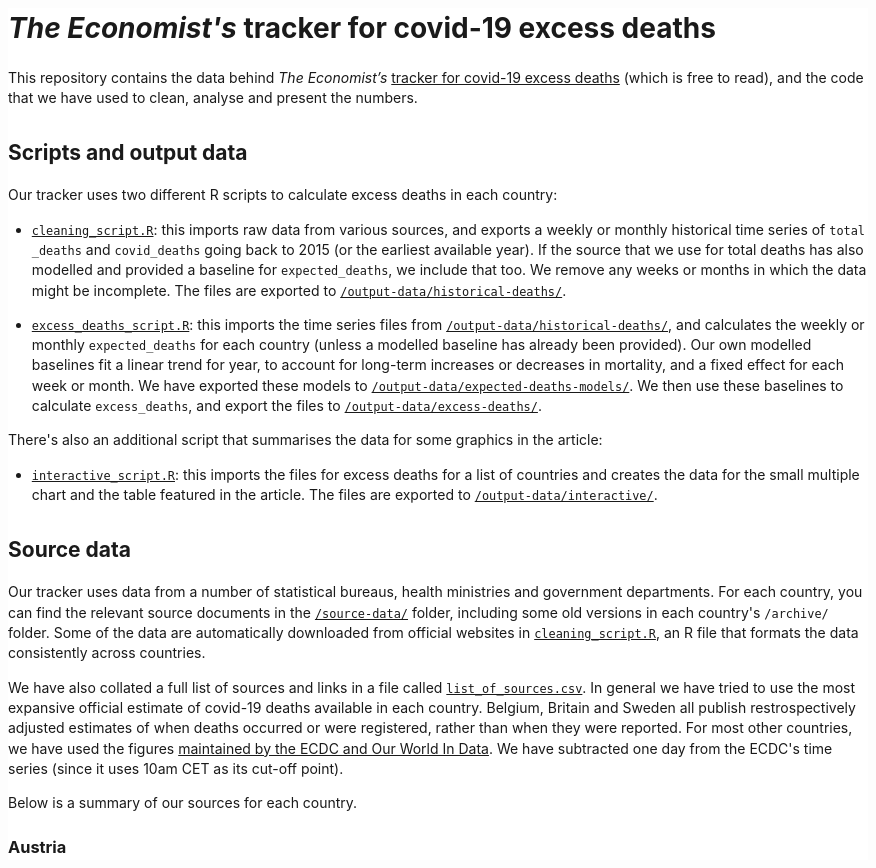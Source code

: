 # *The Economist's* tracker for covid-19 excess deaths 

This repository contains the data behind *The Economist’s* [tracker for covid-19 excess deaths](https://www.economist.com/graphic-detail/2020/04/16/tracking-covid-19-excess-deaths-across-countries) (which is free to read), and the code that we have used to clean, analyse and present the numbers.

## Scripts and output data

Our tracker uses two different R scripts to calculate excess deaths in each country:

* [`cleaning_script.R`](scripts/cleaning_script.R): this imports raw data from various sources, and exports a weekly or monthly historical time series of `total_deaths` and `covid_deaths` going back to 2015 (or the earliest available year). If the source that we use for total deaths has also modelled and provided a baseline for `expected_deaths`, we include that too. We remove any weeks or months in which the data might be incomplete. The files are exported to [`/output-data/historical-deaths/`](output-data/historical-deaths).

* [`excess_deaths_script.R`](scripts/excess_deaths_script.R): this imports the time series files from [`/output-data/historical-deaths/`](output-data/historical-deaths), and calculates the weekly or monthly `expected_deaths` for each country (unless a modelled baseline has already been provided). Our own modelled baselines fit a linear trend for year, to account for long-term increases or decreases in mortality, and a fixed effect for each week or month. We have exported these models to [`/output-data/expected-deaths-models/`](output-data/expected-deaths-models). We then use these baselines to calculate `excess_deaths`, and export the files to [`/output-data/excess-deaths/`](output-data/excess-deaths).

There's also an additional script that summarises the data for some graphics in the article:

* [`interactive_script.R`](scripts/interactive_script.R): this imports the files for excess deaths for a list of countries and creates the data for the small multiple chart and the table featured in the article. The files are exported to [`/output-data/interactive/`](output-data/interactive).

## Source data

Our tracker uses data from a number of statistical bureaus, health ministries and government departments. For each country, you can find the relevant source documents in the [`/source-data/`](source-data) folder, including some old versions in each country's `/archive/` folder. Some of the data are automatically downloaded from official websites in [`cleaning_script.R`](scripts/cleaning_script.R), an R file that formats the data consistently across countries.

We have also collated a full list of sources and links in a file called [`list_of_sources.csv`](source-data/list_of_sources.csv). In general we have tried to use the most expansive official estimate of covid-19 deaths available in each country. Belgium, Britain and Sweden all publish restrospectively adjusted estimates of when deaths occurred or were registered, rather than when they were reported. For most other countries, we have used the figures [maintained by the ECDC and Our World In Data](https://ourworldindata.org/coronavirus-source-data). We have subtracted one day from the ECDC's time series (since it uses 10am CET as its cut-off point).

Below is a summary of our sources for each country. 

### Austria
